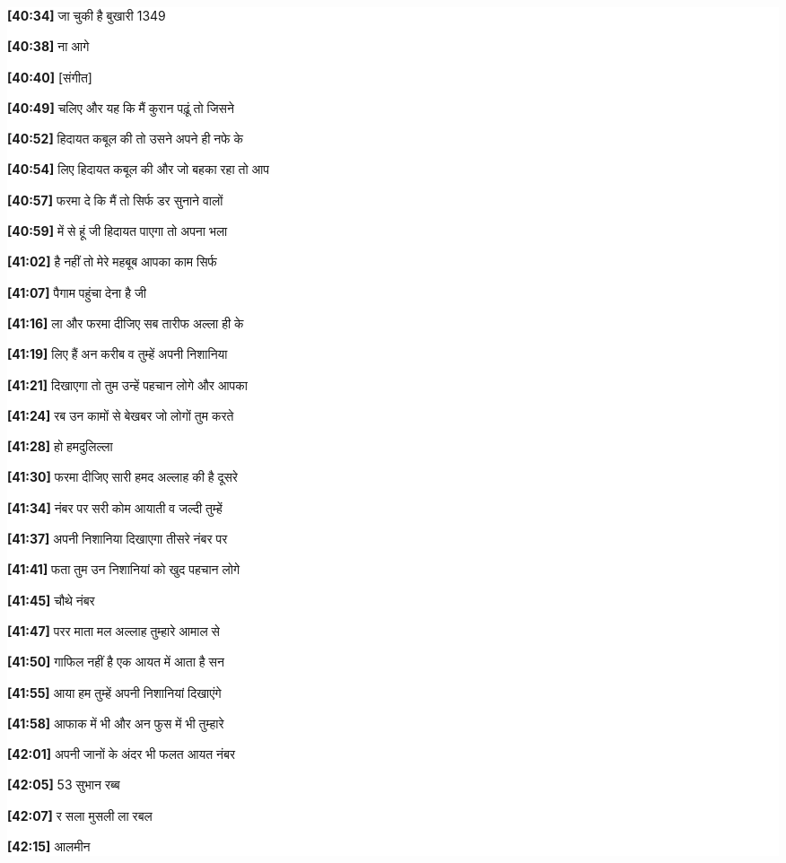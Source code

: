 **[40:34]** जा चुकी है बुखारी 1349

**[40:38]** ना आगे

**[40:40]** [संगीत]

**[40:49]** चलिए और यह कि मैं कुरान पढ़ूं तो जिसने

**[40:52]** हिदायत कबूल की तो उसने अपने ही नफे के

**[40:54]** लिए हिदायत कबूल की और जो बहका रहा तो आप

**[40:57]** फरमा दे कि मैं तो सिर्फ डर सुनाने वालों

**[40:59]** में से हूं जी हिदायत पाएगा तो अपना भला

**[41:02]** है नहीं तो मेरे महबूब आपका काम सिर्फ

**[41:07]** पैगाम पहुंचा देना है जी

**[41:16]** ला और फरमा दीजिए सब तारीफ अल्ला ही के

**[41:19]** लिए हैं अन करीब व तुम्हें अपनी निशानिया

**[41:21]** दिखाएगा तो तुम उन्हें पहचान लोगे और आपका

**[41:24]** रब उन कामों से बेखबर जो लोगों तुम करते

**[41:28]** हो हमदुलिल्ला

**[41:30]** फरमा दीजिए सारी हमद अल्लाह की है दूसरे

**[41:34]** नंबर पर सरी कोम आयाती व जल्दी तुम्हें

**[41:37]** अपनी निशानिया दिखाएगा तीसरे नंबर पर

**[41:41]** फता तुम उन निशानियां को खुद पहचान लोगे

**[41:45]** चौथे नंबर

**[41:47]** परर माता मल अल्लाह तुम्हारे आमाल से

**[41:50]** गाफिल नहीं है एक आयत में आता है सन

**[41:55]** आया हम तुम्हें अपनी निशानियां दिखाएंगे

**[41:58]** आफाक में भी और अन फुस में भी तुम्हारे

**[42:01]** अपनी जानों के अंदर भी फलत आयत नंबर

**[42:05]** 53 सुभान रब्ब

**[42:07]** र सला मुसली ला रबल

**[42:15]** आलमीन

